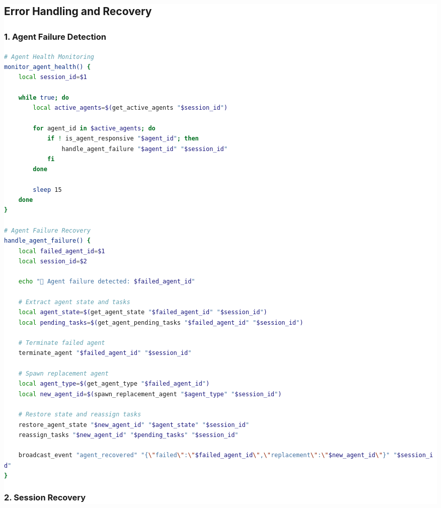 ## Error Handling and Recovery

### 1. Agent Failure Detection

```bash
# Agent Health Monitoring
monitor_agent_health() {
    local session_id=$1
    
    while true; do
        local active_agents=$(get_active_agents "$session_id")
        
        for agent_id in $active_agents; do
            if ! is_agent_responsive "$agent_id"; then
                handle_agent_failure "$agent_id" "$session_id"
            fi
        done
        
        sleep 15
    done
}

# Agent Failure Recovery
handle_agent_failure() {
    local failed_agent_id=$1
    local session_id=$2
    
    echo "🚨 Agent failure detected: $failed_agent_id"
    
    # Extract agent state and tasks
    local agent_state=$(get_agent_state "$failed_agent_id" "$session_id")
    local pending_tasks=$(get_agent_pending_tasks "$failed_agent_id" "$session_id")
    
    # Terminate failed agent
    terminate_agent "$failed_agent_id" "$session_id"
    
    # Spawn replacement agent
    local agent_type=$(get_agent_type "$failed_agent_id")
    local new_agent_id=$(spawn_replacement_agent "$agent_type" "$session_id")
    
    # Restore state and reassign tasks
    restore_agent_state "$new_agent_id" "$agent_state" "$session_id"
    reassign_tasks "$new_agent_id" "$pending_tasks" "$session_id"
    
    broadcast_event "agent_recovered" "{\"failed\":\"$failed_agent_id\",\"replacement\":\"$new_agent_id\"}" "$session_id"
}
```

### 2. Session Recovery

